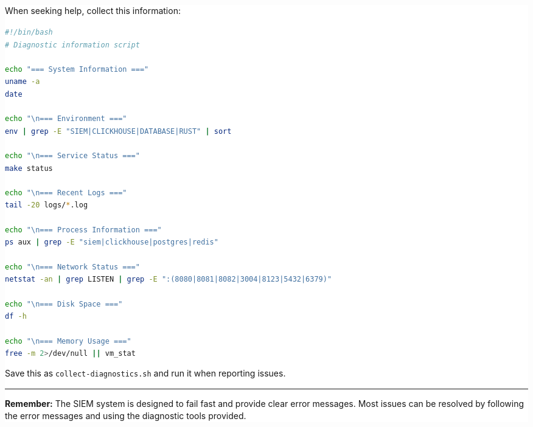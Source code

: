 When seeking help, collect this information:

```bash
#!/bin/bash
# Diagnostic information script

echo "=== System Information ==="
uname -a
date

echo "\n=== Environment ==="
env | grep -E "SIEM|CLICKHOUSE|DATABASE|RUST" | sort

echo "\n=== Service Status ==="
make status

echo "\n=== Recent Logs ==="
tail -20 logs/*.log

echo "\n=== Process Information ==="
ps aux | grep -E "siem|clickhouse|postgres|redis"

echo "\n=== Network Status ==="
netstat -an | grep LISTEN | grep -E ":(8080|8081|8082|3004|8123|5432|6379)"

echo "\n=== Disk Space ==="
df -h

echo "\n=== Memory Usage ==="
free -m 2>/dev/null || vm_stat
```

Save this as `collect-diagnostics.sh` and run it when reporting issues.

---

**Remember:** The SIEM system is designed to fail fast and provide clear error messages. Most issues can be resolved by following the error messages and using the diagnostic tools provided.